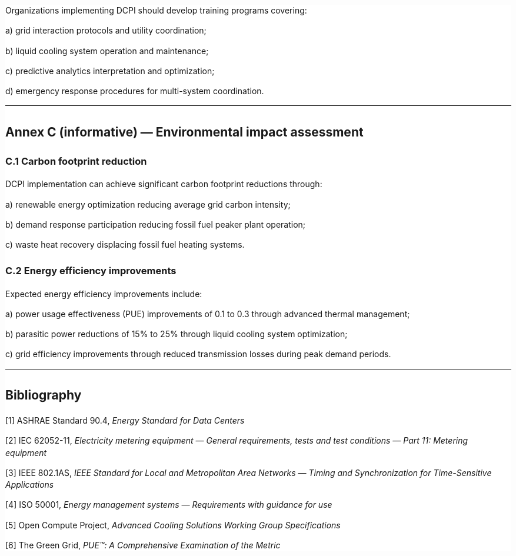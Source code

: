 Organizations implementing DCPI should develop training programs covering:

a) grid interaction protocols and utility coordination;

b) liquid cooling system operation and maintenance;

c) predictive analytics interpretation and optimization;

d) emergency response procedures for multi-system coordination.

---

## Annex C (informative) — Environmental impact assessment

### C.1 Carbon footprint reduction

DCPI implementation can achieve significant carbon footprint reductions through:

a) renewable energy optimization reducing average grid carbon intensity;

b) demand response participation reducing fossil fuel peaker plant operation;

c) waste heat recovery displacing fossil fuel heating systems.

### C.2 Energy efficiency improvements

Expected energy efficiency improvements include:

a) power usage effectiveness (PUE) improvements of 0.1 to 0.3 through advanced thermal management;

b) parasitic power reductions of 15% to 25% through liquid cooling system optimization;

c) grid efficiency improvements through reduced transmission losses during peak demand periods.

---

## Bibliography

[1] ASHRAE Standard 90.4, *Energy Standard for Data Centers*

[2] IEC 62052-11, *Electricity metering equipment — General requirements, tests and test conditions — Part 11: Metering equipment*

[3] IEEE 802.1AS, *IEEE Standard for Local and Metropolitan Area Networks — Timing and Synchronization for Time-Sensitive Applications*

[4] ISO 50001, *Energy management systems — Requirements with guidance for use*

[5] Open Compute Project, *Advanced Cooling Solutions Working Group Specifications*

[6] The Green Grid, *PUE™: A Comprehensive Examination of the Metric*
